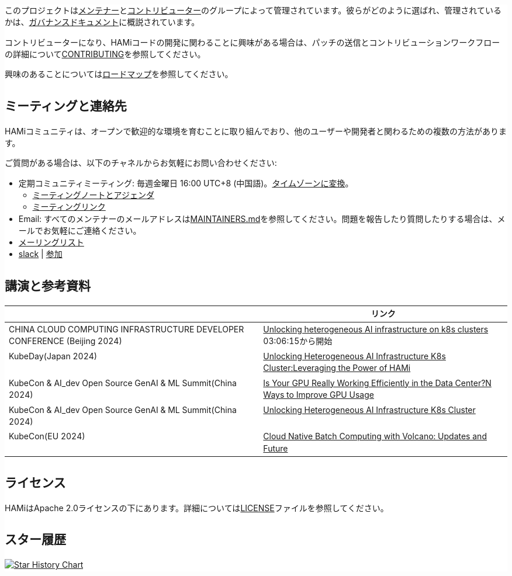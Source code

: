 このプロジェクトは[メンテナー](./MAINTAINERS.md)と[コントリビューター](./AUTHORS.md)のグループによって管理されています。彼らがどのように選ばれ、管理されているかは、[ガバナンスドキュメント](https://github.com/Project-HAMi/community/blob/main/governance.md)に概説されています。

コントリビューターになり、HAMiコードの開発に関わることに興味がある場合は、パッチの送信とコントリビューションワークフローの詳細について[CONTRIBUTING](CONTRIBUTING.md)を参照してください。

興味のあることについては[ロードマップ](docs/develop/roadmap.md)を参照してください。

## ミーティングと連絡先

HAMiコミュニティは、オープンで歓迎的な環境を育むことに取り組んでおり、他のユーザーや開発者と関わるための複数の方法があります。

ご質問がある場合は、以下のチャネルからお気軽にお問い合わせください:

- 定期コミュニティミーティング: 毎週金曜日 16:00 UTC+8 (中国語)。[タイムゾーンに変換](https://www.thetimezoneconverter.com/?t=14%3A30&tz=GMT%2B8&)。
  - [ミーティングノートとアジェンダ](https://docs.google.com/document/d/1YC6hco03_oXbF9IOUPJ29VWEddmITIKIfSmBX8JtGBw/edit#heading=h.g61sgp7w0d0c)
  - [ミーティングリンク](https://meeting.tencent.com/dm/Ntiwq1BICD1P)
- Email: すべてのメンテナーのメールアドレスは[MAINTAINERS.md](MAINTAINERS.md)を参照してください。問題を報告したり質問したりする場合は、メールでお気軽にご連絡ください。
- [メーリングリスト](https://groups.google.com/forum/#!forum/hami-project)
- [slack](https://cloud-native.slack.com/archives/C07T10BU4R2) | [参加](https://slack.cncf.io/)

## 講演と参考資料

|                  | リンク                                                                                                                    |
|------------------|-------------------------------------------------------------------------------------------------------------------------|
| CHINA CLOUD COMPUTING INFRASTRUCTURE DEVELOPER CONFERENCE (Beijing 2024) | [Unlocking heterogeneous AI infrastructure on k8s clusters](https://live.csdn.net/room/csdnnews/3zwDP09S) 03:06:15から開始 |
| KubeDay(Japan 2024) | [Unlocking Heterogeneous AI Infrastructure K8s Cluster:Leveraging the Power of HAMi](https://www.youtube.com/watch?v=owoaSb4nZwg) |
| KubeCon & AI_dev Open Source GenAI & ML Summit(China 2024) | [Is Your GPU Really Working Efficiently in the Data Center?N Ways to Improve GPU Usage](https://www.youtube.com/watch?v=ApkyK3zLF5Q) |
| KubeCon & AI_dev Open Source GenAI & ML Summit(China 2024) | [Unlocking Heterogeneous AI Infrastructure K8s Cluster](https://www.youtube.com/watch?v=kcGXnp_QShs)                                     |
| KubeCon(EU 2024)| [Cloud Native Batch Computing with Volcano: Updates and Future](https://youtu.be/fVYKk6xSOsw) |

## ライセンス

HAMiはApache 2.0ライセンスの下にあります。詳細については[LICENSE](LICENSE)ファイルを参照してください。

## スター履歴

[![Star History Chart](https://api.star-history.com/svg?repos=Project-HAMi/HAMi&type=Date)](https://star-history.com/#Project-HAMi/HAMi&Date)
